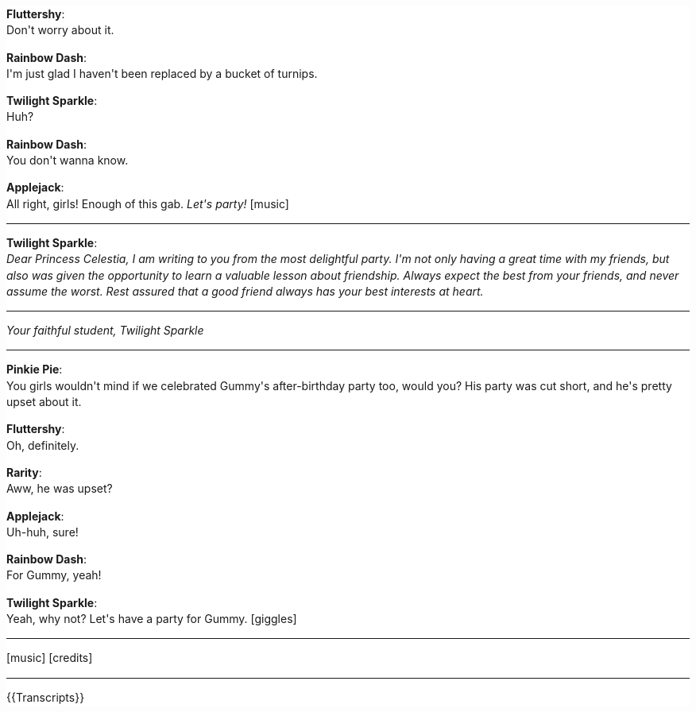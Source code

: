 **Fluttershy**:  
Don't worry about it.

**Rainbow Dash**:  
I'm just glad I haven't been replaced by a bucket of turnips.

**Twilight Sparkle**:  
Huh?

**Rainbow Dash**:  
You don't wanna know.

**Applejack**:  
All right, girls! Enough of this gab. *Let's party!*
[music]

***

**Twilight Sparkle**:  
*Dear Princess Celestia,*
*I am writing to you from the most delightful party. I'm not only having a great time with my friends, but also was given the opportunity to learn a valuable lesson about friendship. Always expect the best from your friends, and never assume the worst. Rest assured that a good friend always has your best interests at heart.*

***

*Your faithful student,*
*Twilight Sparkle*

***

**Pinkie Pie**:  
You girls wouldn't mind if we celebrated Gummy's after-birthday party too, would you? His party was cut short, and he's pretty upset about it.

**Fluttershy**:  
Oh, definitely.

**Rarity**:  
Aww, he was upset?

**Applejack**:  
Uh-huh, sure!

**Rainbow Dash**:  
For Gummy, yeah!

**Twilight Sparkle**:  
Yeah, why not? Let's have a party for Gummy. [giggles]

***

[music]
[credits]

***

{{Transcripts}}

